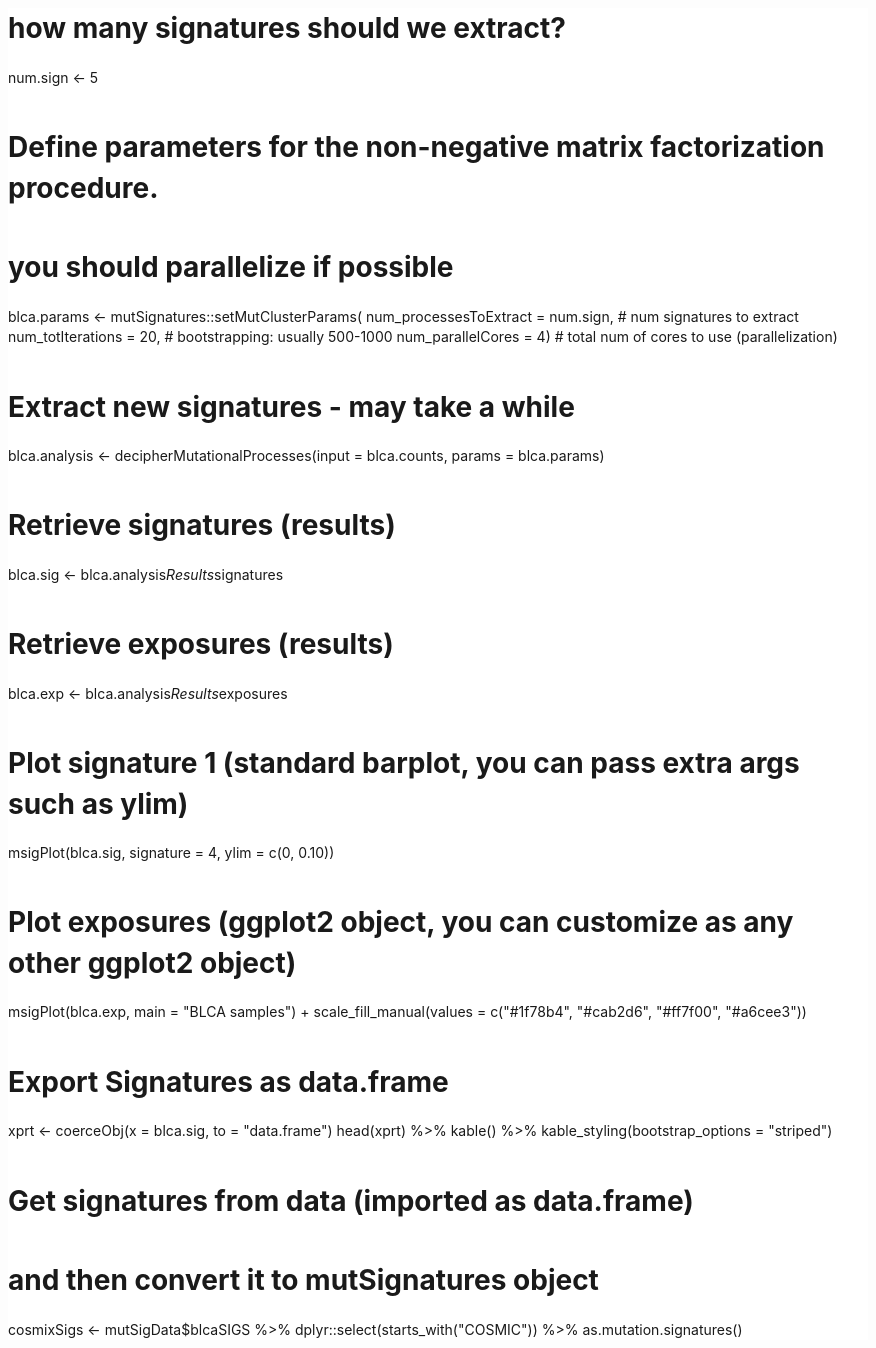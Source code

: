 # how many signatures should we extract?
num.sign <- 5

# Define parameters for the non-negative matrix factorization procedure.
# you should parallelize if possible
blca.params <-
  mutSignatures::setMutClusterParams(
    num_processesToExtract = num.sign,    # num signatures to extract
    num_totIterations = 20,               # bootstrapping: usually 500-1000
    num_parallelCores = 4)                # total num of cores to use (parallelization)
# Extract new signatures - may take a while
blca.analysis <-
  decipherMutationalProcesses(input = blca.counts,
                              params = blca.params)

# Retrieve signatures (results)
blca.sig <- blca.analysis$Results$signatures

# Retrieve exposures (results)
blca.exp <- blca.analysis$Results$exposures

# Plot signature 1 (standard barplot, you can pass extra args such as ylim)
msigPlot(blca.sig, signature = 4, ylim = c(0, 0.10))

# Plot exposures (ggplot2 object, you can customize as any other ggplot2 object)
msigPlot(blca.exp, main = "BLCA samples") +
  scale_fill_manual(values = c("#1f78b4", "#cab2d6", "#ff7f00", "#a6cee3"))

# Export Signatures as data.frame
xprt <- coerceObj(x = blca.sig, to = "data.frame")
head(xprt) %>% kable() %>% kable_styling(bootstrap_options = "striped")

# Get signatures from data (imported as data.frame)
# and then convert it to mutSignatures object
cosmixSigs <- mutSigData$blcaSIGS %>%
  dplyr::select(starts_with("COSMIC")) %>%
  as.mutation.signatures()
